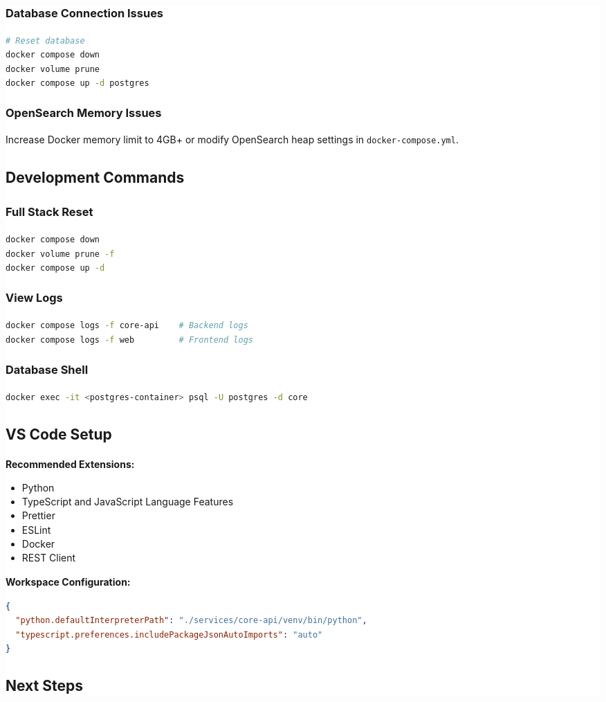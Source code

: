 ### Database Connection Issues
```bash
# Reset database
docker compose down
docker volume prune
docker compose up -d postgres
```

### OpenSearch Memory Issues
Increase Docker memory limit to 4GB+ or modify OpenSearch heap settings in `docker-compose.yml`.

## Development Commands

### Full Stack Reset
```bash
docker compose down
docker volume prune -f
docker compose up -d
```

### View Logs
```bash
docker compose logs -f core-api    # Backend logs
docker compose logs -f web         # Frontend logs
```

### Database Shell
```bash
docker exec -it <postgres-container> psql -U postgres -d core
```

## VS Code Setup

**Recommended Extensions:**
- Python
- TypeScript and JavaScript Language Features
- Prettier
- ESLint
- Docker
- REST Client

**Workspace Configuration:**
```json
{
  "python.defaultInterpreterPath": "./services/core-api/venv/bin/python",
  "typescript.preferences.includePackageJsonAutoImports": "auto"
}
```

## Next Steps
